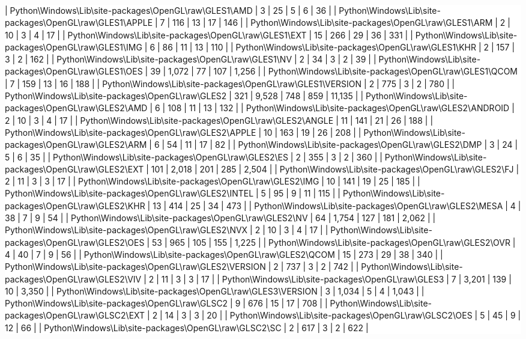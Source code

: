 | Python\Windows\Lib\site-packages\OpenGL\raw\GLES1\AMD | 3 | 25 | 5 | 6 | 36 |
| Python\Windows\Lib\site-packages\OpenGL\raw\GLES1\APPLE | 7 | 116 | 13 | 17 | 146 |
| Python\Windows\Lib\site-packages\OpenGL\raw\GLES1\ARM | 2 | 10 | 3 | 4 | 17 |
| Python\Windows\Lib\site-packages\OpenGL\raw\GLES1\EXT | 15 | 266 | 29 | 36 | 331 |
| Python\Windows\Lib\site-packages\OpenGL\raw\GLES1\IMG | 6 | 86 | 11 | 13 | 110 |
| Python\Windows\Lib\site-packages\OpenGL\raw\GLES1\KHR | 2 | 157 | 3 | 2 | 162 |
| Python\Windows\Lib\site-packages\OpenGL\raw\GLES1\NV | 2 | 34 | 3 | 2 | 39 |
| Python\Windows\Lib\site-packages\OpenGL\raw\GLES1\OES | 39 | 1,072 | 77 | 107 | 1,256 |
| Python\Windows\Lib\site-packages\OpenGL\raw\GLES1\QCOM | 7 | 159 | 13 | 16 | 188 |
| Python\Windows\Lib\site-packages\OpenGL\raw\GLES1\VERSION | 2 | 775 | 3 | 2 | 780 |
| Python\Windows\Lib\site-packages\OpenGL\raw\GLES2 | 321 | 9,528 | 748 | 859 | 11,135 |
| Python\Windows\Lib\site-packages\OpenGL\raw\GLES2\AMD | 6 | 108 | 11 | 13 | 132 |
| Python\Windows\Lib\site-packages\OpenGL\raw\GLES2\ANDROID | 2 | 10 | 3 | 4 | 17 |
| Python\Windows\Lib\site-packages\OpenGL\raw\GLES2\ANGLE | 11 | 141 | 21 | 26 | 188 |
| Python\Windows\Lib\site-packages\OpenGL\raw\GLES2\APPLE | 10 | 163 | 19 | 26 | 208 |
| Python\Windows\Lib\site-packages\OpenGL\raw\GLES2\ARM | 6 | 54 | 11 | 17 | 82 |
| Python\Windows\Lib\site-packages\OpenGL\raw\GLES2\DMP | 3 | 24 | 5 | 6 | 35 |
| Python\Windows\Lib\site-packages\OpenGL\raw\GLES2\ES | 2 | 355 | 3 | 2 | 360 |
| Python\Windows\Lib\site-packages\OpenGL\raw\GLES2\EXT | 101 | 2,018 | 201 | 285 | 2,504 |
| Python\Windows\Lib\site-packages\OpenGL\raw\GLES2\FJ | 2 | 11 | 3 | 3 | 17 |
| Python\Windows\Lib\site-packages\OpenGL\raw\GLES2\IMG | 10 | 141 | 19 | 25 | 185 |
| Python\Windows\Lib\site-packages\OpenGL\raw\GLES2\INTEL | 5 | 95 | 9 | 11 | 115 |
| Python\Windows\Lib\site-packages\OpenGL\raw\GLES2\KHR | 13 | 414 | 25 | 34 | 473 |
| Python\Windows\Lib\site-packages\OpenGL\raw\GLES2\MESA | 4 | 38 | 7 | 9 | 54 |
| Python\Windows\Lib\site-packages\OpenGL\raw\GLES2\NV | 64 | 1,754 | 127 | 181 | 2,062 |
| Python\Windows\Lib\site-packages\OpenGL\raw\GLES2\NVX | 2 | 10 | 3 | 4 | 17 |
| Python\Windows\Lib\site-packages\OpenGL\raw\GLES2\OES | 53 | 965 | 105 | 155 | 1,225 |
| Python\Windows\Lib\site-packages\OpenGL\raw\GLES2\OVR | 4 | 40 | 7 | 9 | 56 |
| Python\Windows\Lib\site-packages\OpenGL\raw\GLES2\QCOM | 15 | 273 | 29 | 38 | 340 |
| Python\Windows\Lib\site-packages\OpenGL\raw\GLES2\VERSION | 2 | 737 | 3 | 2 | 742 |
| Python\Windows\Lib\site-packages\OpenGL\raw\GLES2\VIV | 2 | 11 | 3 | 3 | 17 |
| Python\Windows\Lib\site-packages\OpenGL\raw\GLES3 | 7 | 3,201 | 139 | 10 | 3,350 |
| Python\Windows\Lib\site-packages\OpenGL\raw\GLES3\VERSION | 3 | 1,034 | 5 | 4 | 1,043 |
| Python\Windows\Lib\site-packages\OpenGL\raw\GLSC2 | 9 | 676 | 15 | 17 | 708 |
| Python\Windows\Lib\site-packages\OpenGL\raw\GLSC2\EXT | 2 | 14 | 3 | 3 | 20 |
| Python\Windows\Lib\site-packages\OpenGL\raw\GLSC2\OES | 5 | 45 | 9 | 12 | 66 |
| Python\Windows\Lib\site-packages\OpenGL\raw\GLSC2\SC | 2 | 617 | 3 | 2 | 622 |